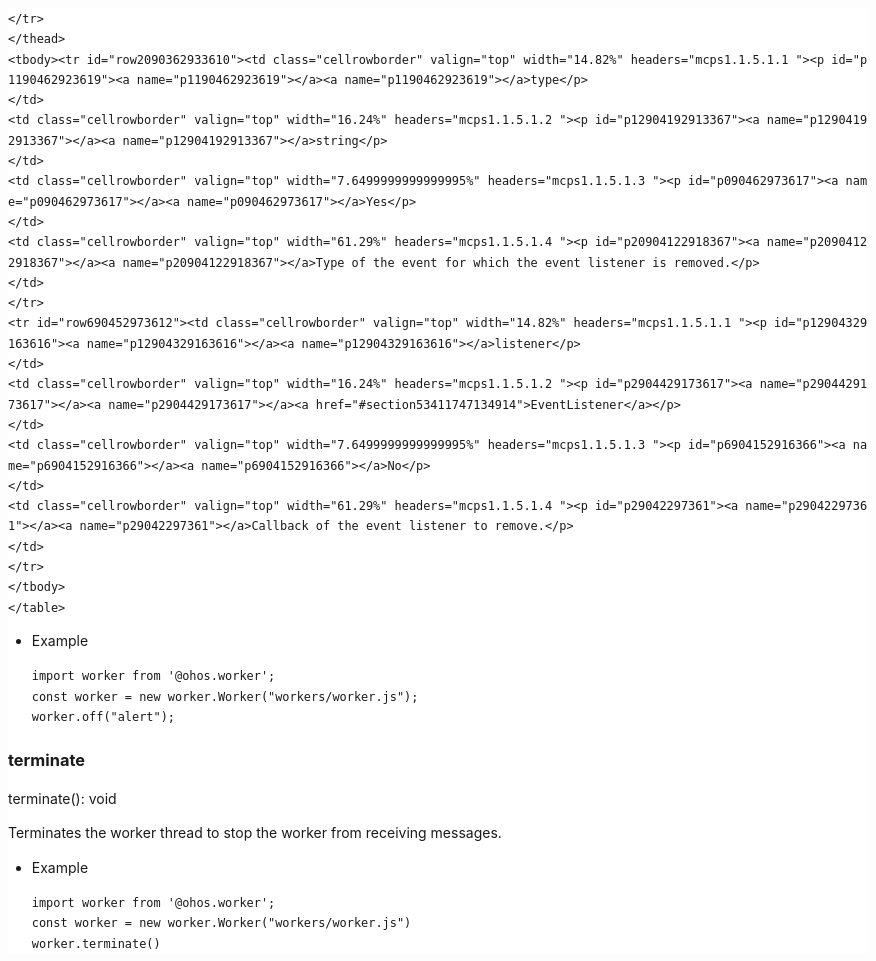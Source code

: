     </tr>
    </thead>
    <tbody><tr id="row2090362933610"><td class="cellrowborder" valign="top" width="14.82%" headers="mcps1.1.5.1.1 "><p id="p1190462923619"><a name="p1190462923619"></a><a name="p1190462923619"></a>type</p>
    </td>
    <td class="cellrowborder" valign="top" width="16.24%" headers="mcps1.1.5.1.2 "><p id="p12904192913367"><a name="p12904192913367"></a><a name="p12904192913367"></a>string</p>
    </td>
    <td class="cellrowborder" valign="top" width="7.6499999999999995%" headers="mcps1.1.5.1.3 "><p id="p090462973617"><a name="p090462973617"></a><a name="p090462973617"></a>Yes</p>
    </td>
    <td class="cellrowborder" valign="top" width="61.29%" headers="mcps1.1.5.1.4 "><p id="p20904122918367"><a name="p20904122918367"></a><a name="p20904122918367"></a>Type of the event for which the event listener is removed.</p>
    </td>
    </tr>
    <tr id="row690452973612"><td class="cellrowborder" valign="top" width="14.82%" headers="mcps1.1.5.1.1 "><p id="p12904329163616"><a name="p12904329163616"></a><a name="p12904329163616"></a>listener</p>
    </td>
    <td class="cellrowborder" valign="top" width="16.24%" headers="mcps1.1.5.1.2 "><p id="p2904429173617"><a name="p2904429173617"></a><a name="p2904429173617"></a><a href="#section53411747134914">EventListener</a></p>
    </td>
    <td class="cellrowborder" valign="top" width="7.6499999999999995%" headers="mcps1.1.5.1.3 "><p id="p6904152916366"><a name="p6904152916366"></a><a name="p6904152916366"></a>No</p>
    </td>
    <td class="cellrowborder" valign="top" width="61.29%" headers="mcps1.1.5.1.4 "><p id="p29042297361"><a name="p29042297361"></a><a name="p29042297361"></a>Callback of the event listener to remove.</p>
    </td>
    </tr>
    </tbody>
    </table>

-   Example

    ```
    import worker from '@ohos.worker';
    const worker = new worker.Worker("workers/worker.js");
    worker.off("alert");
    ```


### terminate<a name="section17586211104214"></a>

terminate\(\): void

Terminates the worker thread to stop the worker from receiving messages.

-   Example

    ```
    import worker from '@ohos.worker';
    const worker = new worker.Worker("workers/worker.js")
    worker.terminate()
    ```

